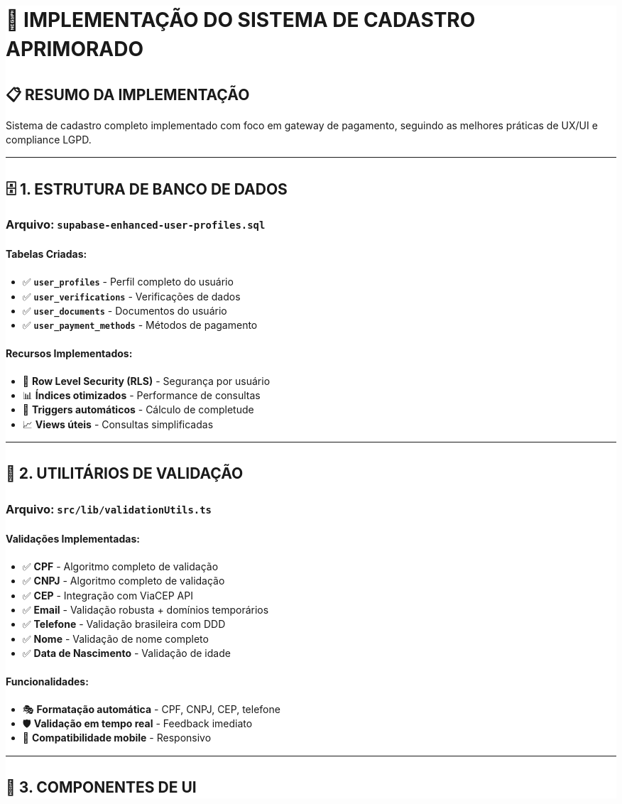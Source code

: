 # 🚀 **IMPLEMENTAÇÃO DO SISTEMA DE CADASTRO APRIMORADO**

## 📋 **RESUMO DA IMPLEMENTAÇÃO**

Sistema de cadastro completo implementado com foco em gateway de pagamento, seguindo as melhores práticas de UX/UI e compliance LGPD.

---

## 🗄️ **1. ESTRUTURA DE BANCO DE DADOS**

### **Arquivo: `supabase-enhanced-user-profiles.sql`**

#### **Tabelas Criadas:**
- ✅ **`user_profiles`** - Perfil completo do usuário
- ✅ **`user_verifications`** - Verificações de dados
- ✅ **`user_documents`** - Documentos do usuário
- ✅ **`user_payment_methods`** - Métodos de pagamento

#### **Recursos Implementados:**
- 🔐 **Row Level Security (RLS)** - Segurança por usuário
- 📊 **Índices otimizados** - Performance de consultas
- 🔄 **Triggers automáticos** - Cálculo de completude
- 📈 **Views úteis** - Consultas simplificadas

---

## 🔧 **2. UTILITÁRIOS DE VALIDAÇÃO**

### **Arquivo: `src/lib/validationUtils.ts`**

#### **Validações Implementadas:**
- ✅ **CPF** - Algoritmo completo de validação
- ✅ **CNPJ** - Algoritmo completo de validação
- ✅ **CEP** - Integração com ViaCEP API
- ✅ **Email** - Validação robusta + domínios temporários
- ✅ **Telefone** - Validação brasileira com DDD
- ✅ **Nome** - Validação de nome completo
- ✅ **Data de Nascimento** - Validação de idade

#### **Funcionalidades:**
- 🎭 **Formatação automática** - CPF, CNPJ, CEP, telefone
- 🛡️ **Validação em tempo real** - Feedback imediato
- 📱 **Compatibilidade mobile** - Responsivo

---

## 🎨 **3. COMPONENTES DE UI**
